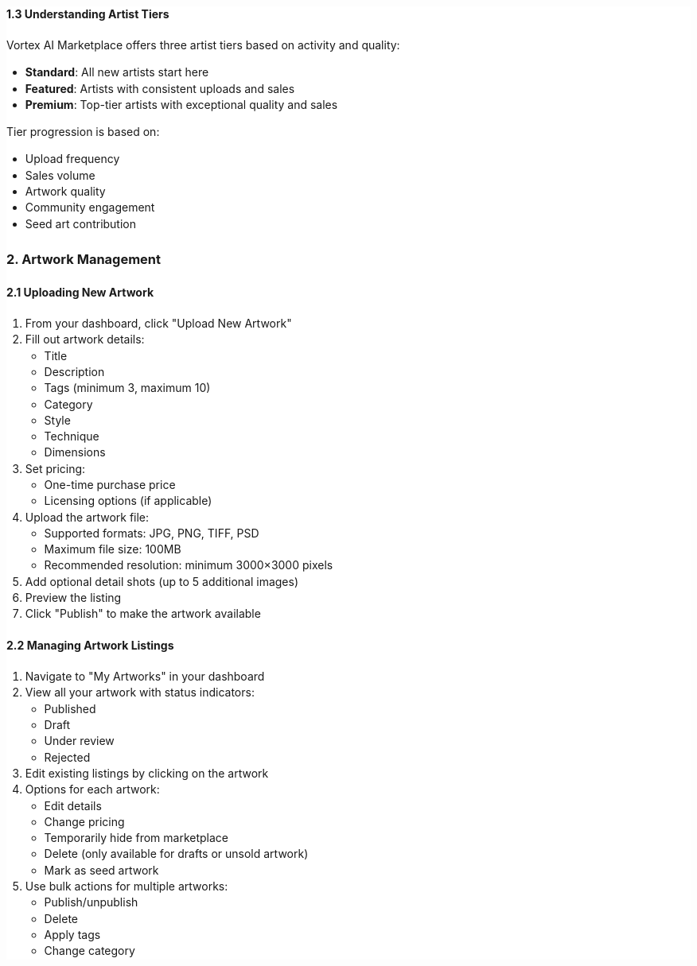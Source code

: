 #### 1.3 Understanding Artist Tiers
Vortex AI Marketplace offers three artist tiers based on activity and quality:
- **Standard**: All new artists start here
- **Featured**: Artists with consistent uploads and sales
- **Premium**: Top-tier artists with exceptional quality and sales

Tier progression is based on:
- Upload frequency
- Sales volume
- Artwork quality
- Community engagement
- Seed art contribution

### 2. Artwork Management

#### 2.1 Uploading New Artwork
1. From your dashboard, click "Upload New Artwork"
2. Fill out artwork details:
   - Title
   - Description
   - Tags (minimum 3, maximum 10)
   - Category
   - Style
   - Technique
   - Dimensions
3. Set pricing:
   - One-time purchase price
   - Licensing options (if applicable)
4. Upload the artwork file:
   - Supported formats: JPG, PNG, TIFF, PSD
   - Maximum file size: 100MB
   - Recommended resolution: minimum 3000×3000 pixels
5. Add optional detail shots (up to 5 additional images)
6. Preview the listing
7. Click "Publish" to make the artwork available

#### 2.2 Managing Artwork Listings
1. Navigate to "My Artworks" in your dashboard
2. View all your artwork with status indicators:
   - Published
   - Draft
   - Under review
   - Rejected
3. Edit existing listings by clicking on the artwork
4. Options for each artwork:
   - Edit details
   - Change pricing
   - Temporarily hide from marketplace
   - Delete (only available for drafts or unsold artwork)
   - Mark as seed artwork
5. Use bulk actions for multiple artworks:
   - Publish/unpublish
   - Delete
   - Apply tags
   - Change category
